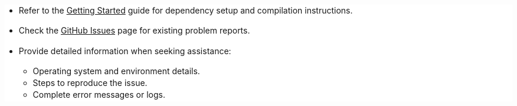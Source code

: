 * Refer to the [Getting Started](../getting_started/README.md) guide for dependency setup and compilation instructions.

* Check the [GitHub Issues](https://github.com/Hanra-s-work/rtype/issues) page for existing problem reports.
* Provide detailed information when seeking assistance:
  * Operating system and environment details.
  * Steps to reproduce the issue.
  * Complete error messages or logs.
